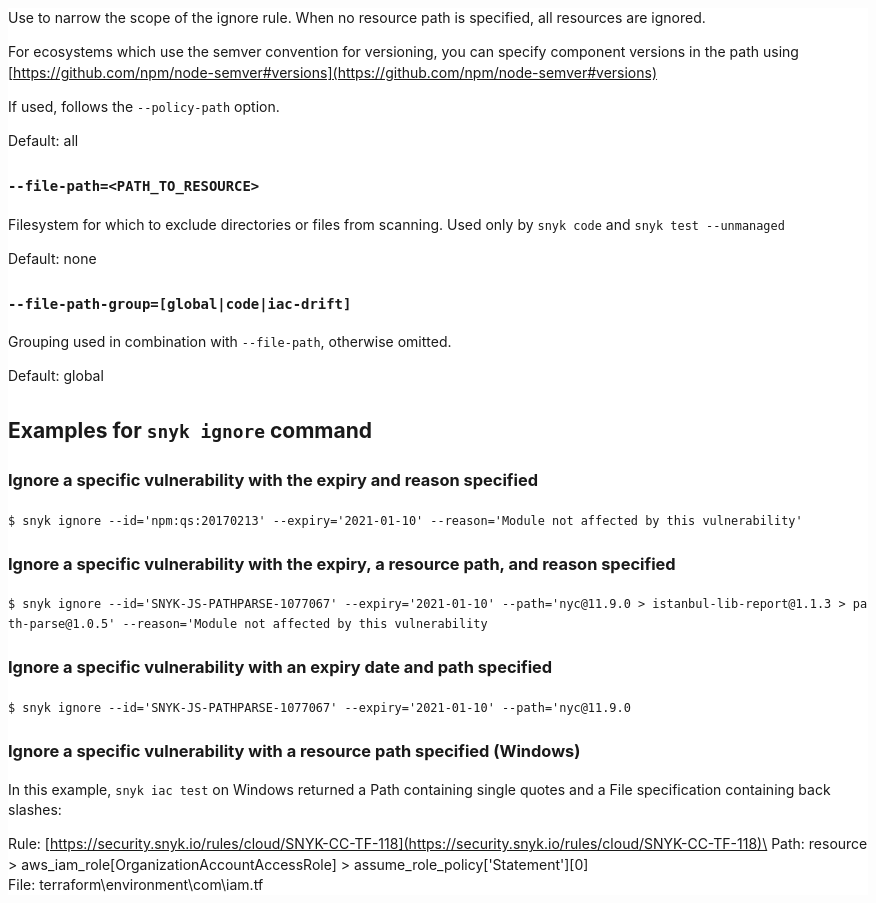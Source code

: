 Use to narrow the scope of the ignore rule. When no resource path is specified, all resources are ignored.

For ecosystems which use the semver convention for versioning, you can specify component versions in the path using [https://github.com/npm/node-semver#versions](https://github.com/npm/node-semver#versions)

If used, follows the `--policy-path` option.

Default: all

### `--file-path=<PATH_TO_RESOURCE>`

Filesystem for which to exclude directories or files from scanning. Used only by `snyk code` and `snyk test --unmanaged`

Default: none

### `--file-path-group=[global|code|iac-drift]`

Grouping used in combination with `--file-path`, otherwise omitted.

Default: global

## Examples for `snyk ignore` command

### Ignore a specific vulnerability with the expiry and reason specified

```
$ snyk ignore --id='npm:qs:20170213' --expiry='2021-01-10' --reason='Module not affected by this vulnerability'
```

### Ignore a specific vulnerability with the expiry, a resource path, and reason specified

```
$ snyk ignore --id='SNYK-JS-PATHPARSE-1077067' --expiry='2021-01-10' --path='nyc@11.9.0 > istanbul-lib-report@1.1.3 > path-parse@1.0.5' --reason='Module not affected by this vulnerability
```

### Ignore a specific vulnerability with an expiry date and path specified

```
$ snyk ignore --id='SNYK-JS-PATHPARSE-1077067' --expiry='2021-01-10' --path='nyc@11.9.0
```

### Ignore a specific vulnerability with a resource path specified (Windows)&#x20;

In this example, `snyk iac test` on Windows returned a Path containing single quotes and a File specification containing back slashes:

Rule: [https://security.snyk.io/rules/cloud/SNYK-CC-TF-118](https://security.snyk.io/rules/cloud/SNYK-CC-TF-118)\
Path: resource > aws\_iam\_role\[OrganizationAccountAccessRole] > assume\_role\_policy\['Statement']\[0]\
File: terraform\environment\com\iam.tf
